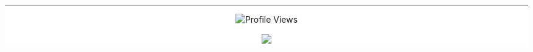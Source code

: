 </div>

---

<div align="center">

![Profile Views](https://komarev.com/ghpvc/?username=ricardofrugoni&color=blueviolet&style=for-the-badge&label=Profile+Views)


<img width="100%" src="https://capsule-render.vercel.app/api?type=waving&color=gradient&customColorList=12,14,18&height=120&section=footer"/>

</div>
